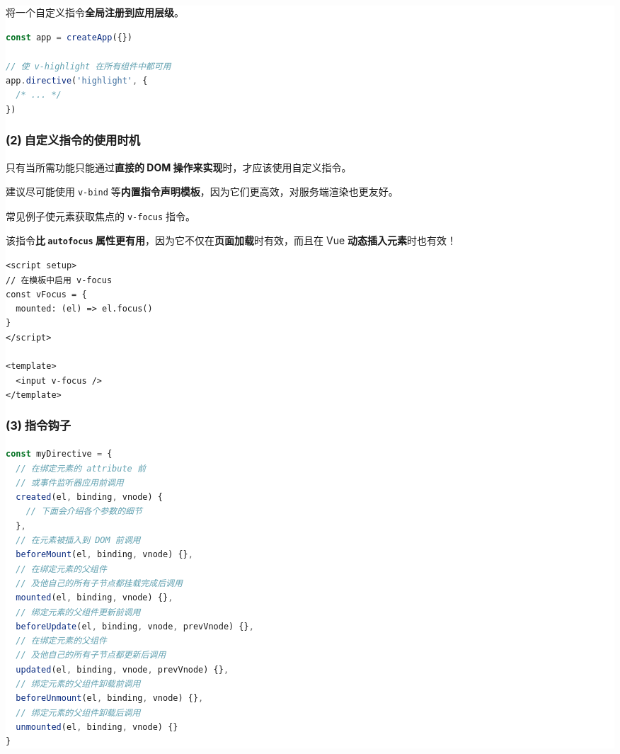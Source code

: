 将一个自定义指令**全局注册到应用层级**。

```js
const app = createApp({})

// 使 v-highlight 在所有组件中都可用
app.directive('highlight', {
  /* ... */
})
```

### (2) 自定义指令的使用时机

只有当所需功能只能通过**直接的 DOM 操作来实现**时，才应该使用自定义指令。

建议尽可能使用 `v-bind` 等**内置指令声明模板**，因为它们更高效，对服务端渲染也更友好。

常见例子使元素获取焦点的 `v-focus` 指令。

该指令**比 `autofocus` 属性更有用**，因为它不仅在**页面加载**时有效，而且在 Vue **动态插入元素**时也有效！

```vue
<script setup>
// 在模板中启用 v-focus
const vFocus = {
  mounted: (el) => el.focus()
}
</script>

<template>
  <input v-focus />
</template>
```

### (3) 指令钩子

```javascript
const myDirective = {
  // 在绑定元素的 attribute 前
  // 或事件监听器应用前调用
  created(el, binding, vnode) {
    // 下面会介绍各个参数的细节
  },
  // 在元素被插入到 DOM 前调用
  beforeMount(el, binding, vnode) {},
  // 在绑定元素的父组件
  // 及他自己的所有子节点都挂载完成后调用
  mounted(el, binding, vnode) {},
  // 绑定元素的父组件更新前调用
  beforeUpdate(el, binding, vnode, prevVnode) {},
  // 在绑定元素的父组件
  // 及他自己的所有子节点都更新后调用
  updated(el, binding, vnode, prevVnode) {},
  // 绑定元素的父组件卸载前调用
  beforeUnmount(el, binding, vnode) {},
  // 绑定元素的父组件卸载后调用
  unmounted(el, binding, vnode) {}
}
```

